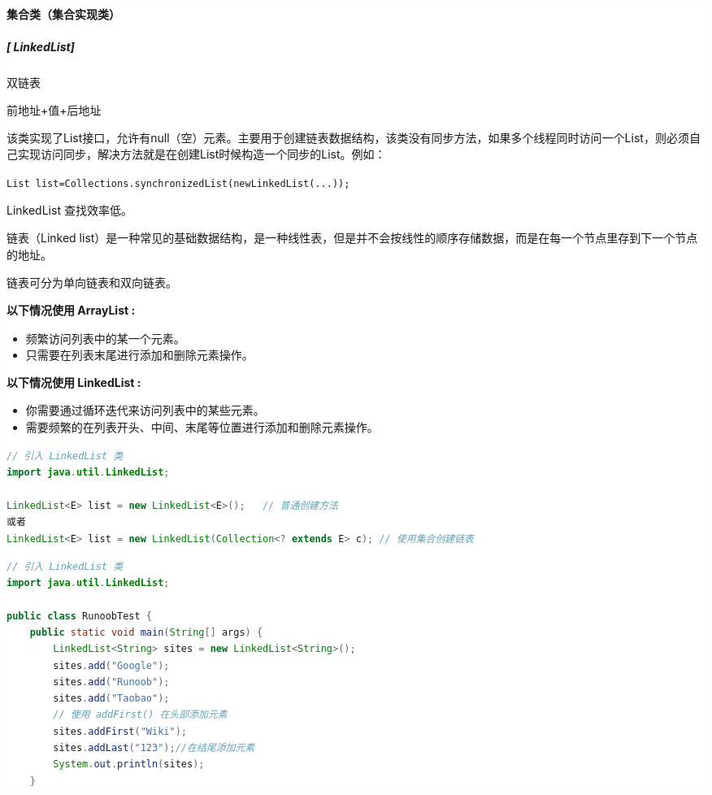 #### 集合类（集合实现类）

##### [ LinkedList]

双链表

前地址+值+后地址

该类实现了List接口，允许有null（空）元素。主要用于创建链表数据结构，该类没有同步方法，如果多个线程同时访问一个List，则必须自己实现访问同步，解决方法就是在创建List时候构造一个同步的List。例如：

```
List list=Collections.synchronizedList(newLinkedList(...));
```

LinkedList 查找效率低。

链表（Linked list）是一种常见的基础数据结构，是一种线性表，但是并不会按线性的顺序存储数据，而是在每一个节点里存到下一个节点的地址。

链表可分为单向链表和双向链表。

**以下情况使用 ArrayList :**

- 频繁访问列表中的某一个元素。
- 只需要在列表末尾进行添加和删除元素操作。

**以下情况使用 LinkedList :**

- 你需要通过循环迭代来访问列表中的某些元素。
- 需要频繁的在列表开头、中间、末尾等位置进行添加和删除元素操作。

```java 
// 引入 LinkedList 类
import java.util.LinkedList; 

LinkedList<E> list = new LinkedList<E>();   // 普通创建方法
或者
LinkedList<E> list = new LinkedList(Collection<? extends E> c); // 使用集合创建链表
```

```java 
// 引入 LinkedList 类
import java.util.LinkedList;

public class RunoobTest {
    public static void main(String[] args) {
        LinkedList<String> sites = new LinkedList<String>();
        sites.add("Google");
        sites.add("Runoob");
        sites.add("Taobao");
        // 使用 addFirst() 在头部添加元素
        sites.addFirst("Wiki");
        sites.addLast("123");//在结尾添加元素
        System.out.println(sites);
    }
```


